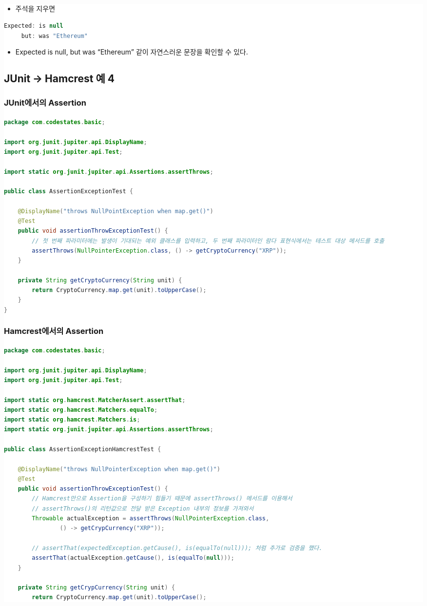 - 주석을 지우면

```java
Expected: is null
     but: was "Ethereum"
```

- Expected is null, but was “Ethereum” 같이 자연스러운 문장을 확인할 수 있다.

## ****JUnit → Hamcrest 예 4****

### JUnit에서의 Assertion

```java
package com.codestates.basic;

import org.junit.jupiter.api.DisplayName;
import org.junit.jupiter.api.Test;

import static org.junit.jupiter.api.Assertions.assertThrows;

public class AssertionExceptionTest {

    @DisplayName("throws NullPointException when map.get()")
    @Test
    public void assertionThrowExceptionTest() {
        // 첫 번째 파라미터에는 발생이 기대되는 예외 클래스를 입력하고, 두 번째 파라미터인 람다 표현식에서는 테스트 대상 메서드를 호출
        assertThrows(NullPointerException.class, () -> getCryptoCurrency("XRP"));
    }

    private String getCryptoCurrency(String unit) {
        return CryptoCurrency.map.get(unit).toUpperCase();
    }
}
```

### Hamcrest에서의 Assertion

```java
package com.codestates.basic;

import org.junit.jupiter.api.DisplayName;
import org.junit.jupiter.api.Test;

import static org.hamcrest.MatcherAssert.assertThat;
import static org.hamcrest.Matchers.equalTo;
import static org.hamcrest.Matchers.is;
import static org.junit.jupiter.api.Assertions.assertThrows;

public class AssertionExceptionHamcrestTest {

    @DisplayName("throws NullPointerException when map.get()")
    @Test
    public void assertionThrowExceptionTest() {
        // Hamcrest만으로 Assertion을 구성하기 힘들기 때문에 assertThrows() 메서드를 이용해서
        // assertThrows()의 리턴값으로 전달 받은 Exception 내부의 정보를 가져와서
        Throwable actualException = assertThrows(NullPointerException.class,
                () -> getCrypCurrency("XRP"));

        // assertThat(expectedException.getCause(), is(equalTo(null))); 처럼 추가로 검증을 했다.
        assertThat(actualException.getCause(), is(equalTo(null)));
    }

    private String getCrypCurrency(String unit) {
        return CryptoCurrency.map.get(unit).toUpperCase();
```